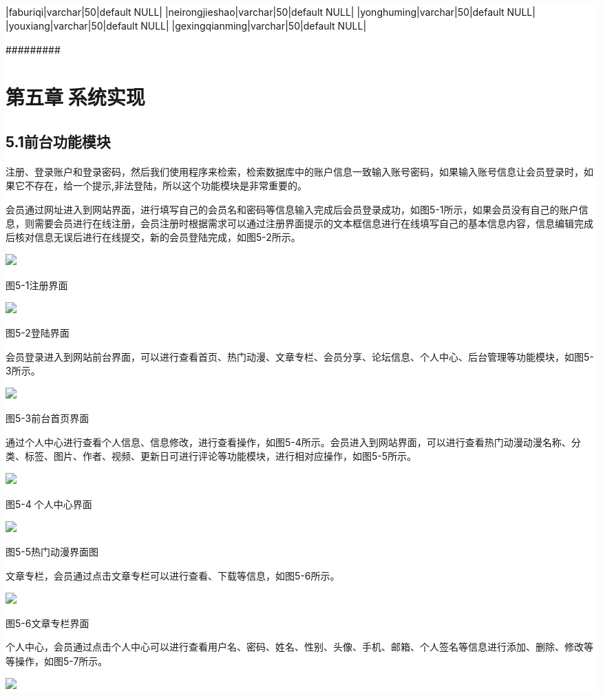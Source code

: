|faburiqi|varchar|50|default NULL|
|neirongjieshao|varchar|50|default NULL|
|yonghuming|varchar|50|default NULL|
|youxiang|varchar|50|default NULL|
|gexingqianming|varchar|50|default NULL|

#########
# 第五章 系统实现
## 5.1前台功能模块
注册、登录账户和登录密码，然后我们使用程序来检索，检索数据库中的账户信息一致输入账号密码，如果输入账号信息让会员登录时，如果它不存在，给一个提示,非法登陆，所以这个功能模块是非常重要的。

会员通过网址进入到网站界面，进行填写自己的会员名和密码等信息输入完成后会员登录成功，如图5-1所示，如果会员没有自己的账户信息，则需要会员进行在线注册，会员注册时根据需求可以通过注册界面提示的文本框信息进行在线填写自己的基本信息内容，信息编辑完成后核对信息无误后进行在线提交，新的会员登陆完成，如图5-2所示。

![](/md/blog.013.png)

图5-1注册界面

![](/md/blog.014.png)

图5-2登陆界面

会员登录进入到网站前台界面，可以进行查看首页、热门动漫、文章专栏、会员分享、论坛信息、个人中心、后台管理等功能模块，如图5-3所示。

![](/md/blog.015.png) 

图5-3前台首页界面

通过个人中心进行查看个人信息、信息修改，进行查看操作，如图5-4所示。会员进入到网站界面，可以进行查看热门动漫动漫名称、分类、标签、图片、作者、视频、更新日可进行评论等功能模块，进行相对应操作，如图5-5所示。

![](/md/blog.016.png)

图5-4 个人中心界面

![](/md/blog.017.png)

图5-5热门动漫界面图

文章专栏，会员通过点击文章专栏可以进行查看、下载等信息，如图5-6所示。

![](/md/blog.018.png)

图5-6文章专栏界面



个人中心，会员通过点击个人中心可以进行查看用户名、密码、姓名、性别、头像、手机、邮箱、个人签名等信息进行添加、删除、修改等等操作，如图5-7所示。

![](/md/blog.019.png)
